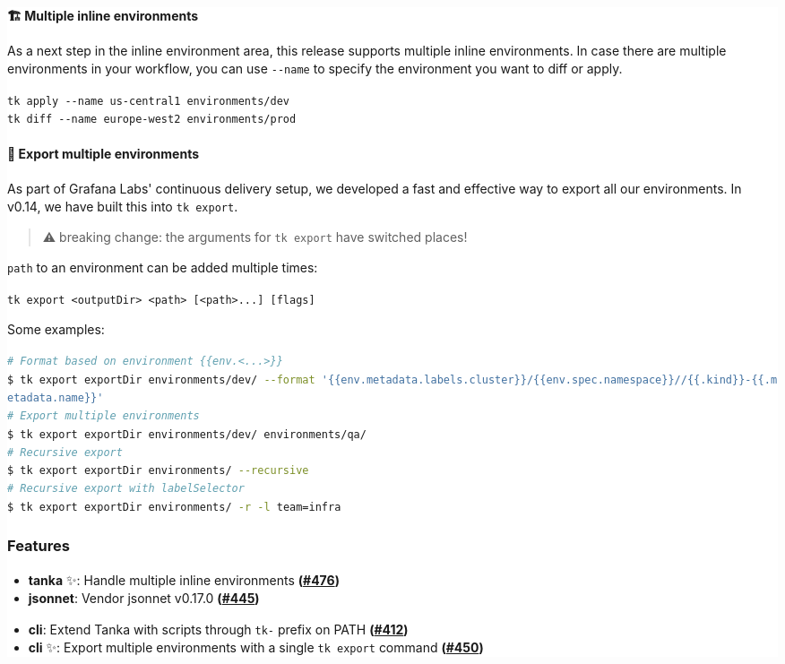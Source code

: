 #### :building_construction: Multiple inline environments

As a next step in the inline environment area, this release supports multiple inline
environments. In case there are multiple environments in your workflow, you can use
`--name` to specify the environment you want to diff or apply.

```console
tk apply --name us-central1 environments/dev
tk diff --name europe-west2 environments/prod
```

#### :hammer: Export multiple environments

As part of Grafana Labs' continuous delivery setup, we developed a fast and effective way
to export all our environments. In v0.14, we have built this into `tk export`.

> :warning: breaking change: the arguments for `tk export` have switched places!

`path` to an environment can be added multiple times:

```console
tk export <outputDir> <path> [<path>...] [flags]
```

Some examples:

```bash
# Format based on environment {{env.<...>}}
$ tk export exportDir environments/dev/ --format '{{env.metadata.labels.cluster}}/{{env.spec.namespace}}//{{.kind}}-{{.metadata.name}}'
# Export multiple environments
$ tk export exportDir environments/dev/ environments/qa/
# Recursive export
$ tk export exportDir environments/ --recursive
# Recursive export with labelSelector
$ tk export exportDir environments/ -r -l team=infra
```

### Features

- **tanka** :sparkles:: Handle multiple inline environments
  **([#476](https://github.com/grafana/tanka/pull/476))**
- **jsonnet**: Vendor jsonnet v0.17.0
  **([#445](https://github.com/grafana/tanka/pull/445))**

* **cli**: Extend Tanka with scripts through `tk-` prefix on PATH
  **([#412](https://github.com/grafana/tanka/pull/412))**
* **cli** :sparkles:: Export multiple environments with a single `tk export` command
  **([#450](https://github.com/grafana/tanka/pull/450))**
